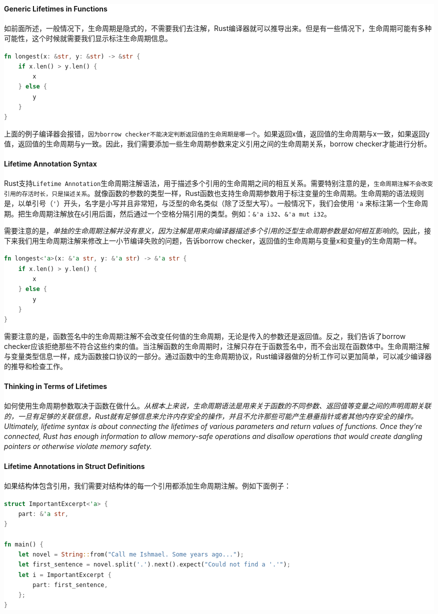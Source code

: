 #### Generic Lifetimes in Functions

如前面所述，一般情况下，生命周期是隐式的，不需要我们去注解，Rust编译器就可以推导出来。但是有一些情况下，生命周期可能有多种可能性，这个时候就需要我们显示标注生命周期信息。

```rust
fn longest(x: &str, y: &str) -> &str {
    if x.len() > y.len() {
        x
    } else {
        y
    }
}
```

上面的例子编译器会报错，`因为borrow checker不能决定判断返回值的生命周期是哪一个`。如果返回x值，返回值的生命周期与x一致，如果返回y值，返回值的生命周期与y一致。因此，我们需要添加一些生命周期参数来定义引用之间的生命周期关系，borrow checker才能进行分析。

#### Lifetime Annotation Syntax

Rust支持`Lifetime Annotation`生命周期注解语法，用于描述多个引用的生命周期之间的相互关系。需要特别注意的是，`生命周期注解不会改变引用的存活时长，只是描述关系`。就像函数的参数的类型一样，Rust函数也支持生命周期参数用于标注变量的生命周期。生命周期的语法规则是，以单引号（`'`）开头，名字是小写并且非常短，与泛型的命名类似（除了泛型大写）。一般情况下，我们会使用 `'a` 来标注第一个生命周期。把生命周期注解放在`&`引用后面，然后通过一个空格分隔引用的类型。例如：`&'a i32`、`&'a mut i32`。

需要注意的是，*单独的生命周期注解并没有意义，因为注解是用来向编译器描述多个引用的泛型生命周期参数是如何相互影响的*。因此，接下来我们用生命周期注解来修改上一小节编译失败的问题，告诉borrow checker，返回值的生命周期与变量x和变量y的生命周期一样。

```rust
fn longest<'a>(x: &'a str, y: &'a str) -> &'a str {
    if x.len() > y.len() {
        x
    } else {
        y
    }
}
```

需要注意的是，函数签名中的生命周期注解不会改变任何值的生命周期，无论是传入的参数还是返回值。反之，我们告诉了borrow checker应该拒绝那些不符合这些约束的值。当注解函数的生命周期时，注解只存在于函数签名中，而不会出现在函数体中。生命周期注解与变量类型信息一样，成为函数接口协议的一部分。通过函数中的生命周期协议，Rust编译器做的分析工作可以更加简单，可以减少编译器的推导和检查工作。

#### Thinking in Terms of Lifetimes

如何使用生命周期参数取决于函数在做什么。*从根本上来说，生命周期语法是用来关于函数的不同参数、返回值等变量之间的声明周期关联的，一旦有足够的关联信息，Rust就有足够信息来允许内存安全的操作，并且不允许那些可能产生悬垂指针或者其他内存安全的操作。Ultimately, lifetime syntax is about connecting the lifetimes of various parameters and return values of functions. Once they’re connected, Rust has enough information to allow memory-safe operations and disallow operations that would create dangling pointers or otherwise violate memory safety.*

#### Lifetime Annotations in Struct Definitions

如果结构体包含引用，我们需要对结构体的每一个引用都添加生命周期注解。例如下面例子：

```rust
struct ImportantExcerpt<'a> {
    part: &'a str,
}

fn main() {
    let novel = String::from("Call me Ishmael. Some years ago...");
    let first_sentence = novel.split('.').next().expect("Could not find a '.'");
    let i = ImportantExcerpt {
        part: first_sentence,
    };
}
```
